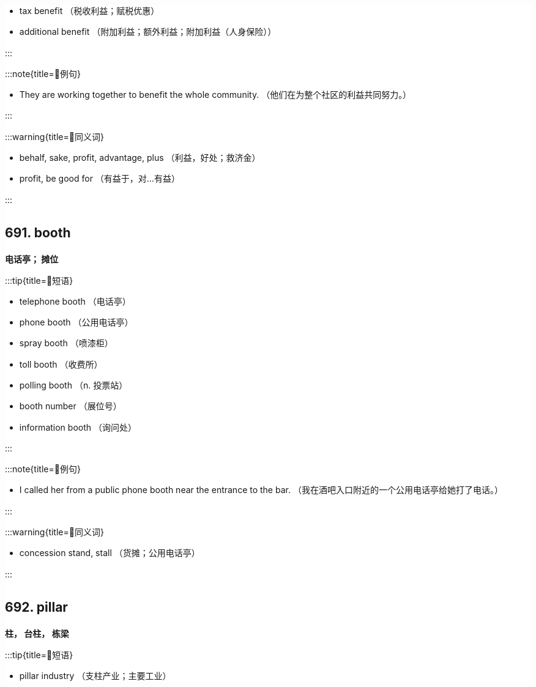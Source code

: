 - tax benefit （税收利益；赋税优惠）

- additional benefit （附加利益；额外利益；附加利益（人身保险））

:::

:::note{title=🎤例句}

- They are working together to benefit the whole community. （他们在为整个社区的利益共同努力。）

:::

:::warning{title=🤔同义词}

- behalf, sake, profit, advantage, plus （利益，好处；救济金）

- profit, be good for （有益于，对…有益）

:::


## 691. booth

**电话亭； 摊位**

:::tip{title=🤩短语}

- telephone booth （电话亭）

- phone booth （公用电话亭）

- spray booth （喷漆柜）

- toll booth （收费所）

- polling booth （n. 投票站）

- booth number （展位号）

- information booth （询问处）

:::

:::note{title=🎤例句}

- I called her from a public phone booth near the entrance to the bar. （我在酒吧入口附近的一个公用电话亭给她打了电话。）

:::

:::warning{title=🤔同义词}

- concession stand, stall （货摊；公用电话亭）

:::


## 692. pillar

**柱， 台柱， 栋梁**

:::tip{title=🤩短语}

- pillar industry （支柱产业；主要工业）
